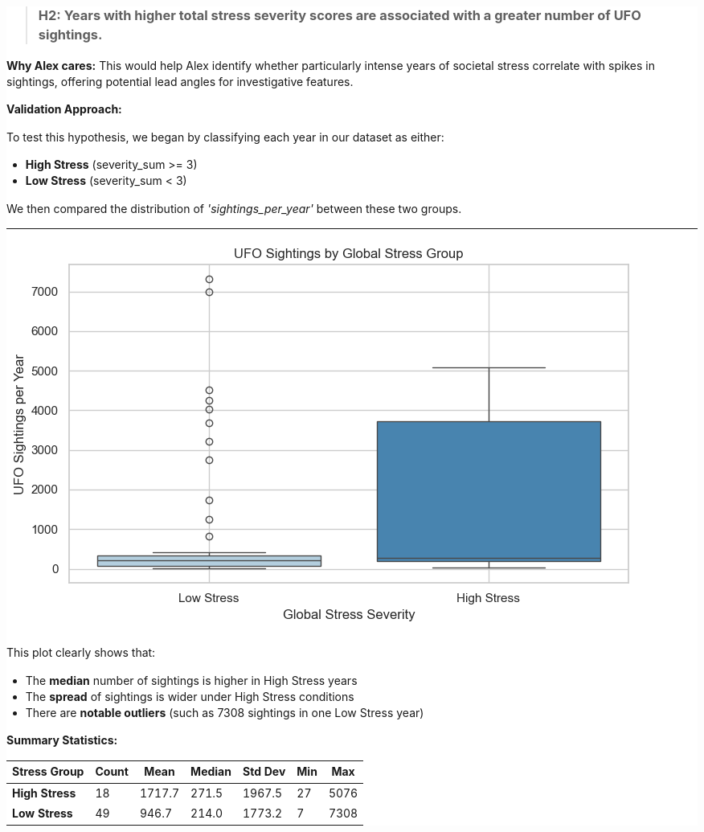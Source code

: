 >### **H2: Years with higher total stress severity scores are associated with a greater number of UFO sightings.**

**Why Alex cares:** This would help Alex identify whether particularly intense years of societal stress correlate with spikes in sightings, offering potential lead angles for investigative features.

**Validation Approach:**

To test this hypothesis, we began by classifying each year in our dataset as either:

- **High Stress** (severity_sum >= 3)
- **Low Stress** (severity_sum < 3)

We then compared the distribution of *'sightings_per_year'* between these two groups.

---

!['UFO Sightings Vs Global Stress Groups'](images/ufo_sightings_by_global_stress_group.png)

This plot clearly shows that:

- The **median** number of sightings is higher in High Stress years
- The **spread** of sightings is wider under High Stress conditions
- There are **notable outliers** (such as 7308 sightings in one Low Stress year)

**Summary Statistics:**

| Stress Group  | Count | Mean   | Median | Std Dev | Min | Max  |
|---------------|--------|--------|--------|---------|-----|------|
| **High Stress**   | 18     | 1717.7 | 271.5  | 1967.5  | 27  | 5076 |
| **Low Stress**    | 49     | 946.7  | 214.0  | 1773.2  | 7   | 7308 |
